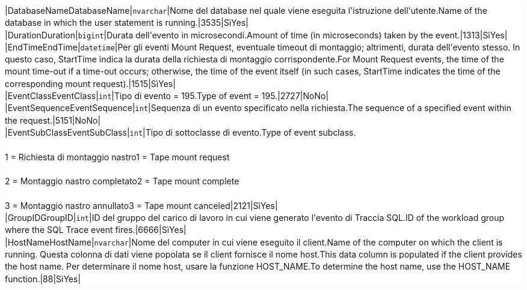 |<span data-ttu-id="d18da-127">DatabaseName</span><span class="sxs-lookup"><span data-stu-id="d18da-127">DatabaseName</span></span>|`nvarchar`|<span data-ttu-id="d18da-128">Nome del database nel quale viene eseguita l'istruzione dell'utente.</span><span class="sxs-lookup"><span data-stu-id="d18da-128">Name of the database in which the user statement is running.</span></span>|<span data-ttu-id="d18da-129">35</span><span class="sxs-lookup"><span data-stu-id="d18da-129">35</span></span>|<span data-ttu-id="d18da-130">Sì</span><span class="sxs-lookup"><span data-stu-id="d18da-130">Yes</span></span>|  
|<span data-ttu-id="d18da-131">Duration</span><span class="sxs-lookup"><span data-stu-id="d18da-131">Duration</span></span>|`bigint`|<span data-ttu-id="d18da-132">Durata dell'evento in microsecondi.</span><span class="sxs-lookup"><span data-stu-id="d18da-132">Amount of time (in microseconds) taken by the event.</span></span>|<span data-ttu-id="d18da-133">13</span><span class="sxs-lookup"><span data-stu-id="d18da-133">13</span></span>|<span data-ttu-id="d18da-134">Sì</span><span class="sxs-lookup"><span data-stu-id="d18da-134">Yes</span></span>|  
|<span data-ttu-id="d18da-135">EndTime</span><span class="sxs-lookup"><span data-stu-id="d18da-135">EndTime</span></span>|`datetime`|<span data-ttu-id="d18da-136">Per gli eventi Mount Request, eventuale timeout di montaggio; altrimenti, durata dell'evento stesso. In questo caso, StartTime indica la durata della richiesta di montaggio corrispondente.</span><span class="sxs-lookup"><span data-stu-id="d18da-136">For Mount Request events, the time of the mount time-out if a time-out occurs; otherwise, the time of the event itself (in such cases, StartTime indicates the time of the corresponding mount request).</span></span>|<span data-ttu-id="d18da-137">15</span><span class="sxs-lookup"><span data-stu-id="d18da-137">15</span></span>|<span data-ttu-id="d18da-138">Sì</span><span class="sxs-lookup"><span data-stu-id="d18da-138">Yes</span></span>|  
|<span data-ttu-id="d18da-139">EventClass</span><span class="sxs-lookup"><span data-stu-id="d18da-139">EventClass</span></span>|`int`|<span data-ttu-id="d18da-140">Tipo di evento = 195.</span><span class="sxs-lookup"><span data-stu-id="d18da-140">Type of event = 195.</span></span>|<span data-ttu-id="d18da-141">27</span><span class="sxs-lookup"><span data-stu-id="d18da-141">27</span></span>|<span data-ttu-id="d18da-142">No</span><span class="sxs-lookup"><span data-stu-id="d18da-142">No</span></span>|  
|<span data-ttu-id="d18da-143">EventSequence</span><span class="sxs-lookup"><span data-stu-id="d18da-143">EventSequence</span></span>|`int`|<span data-ttu-id="d18da-144">Sequenza di un evento specificato nella richiesta.</span><span class="sxs-lookup"><span data-stu-id="d18da-144">The sequence of a specified event within the request.</span></span>|<span data-ttu-id="d18da-145">51</span><span class="sxs-lookup"><span data-stu-id="d18da-145">51</span></span>|<span data-ttu-id="d18da-146">No</span><span class="sxs-lookup"><span data-stu-id="d18da-146">No</span></span>|  
|<span data-ttu-id="d18da-147">EventSubClass</span><span class="sxs-lookup"><span data-stu-id="d18da-147">EventSubClass</span></span>|`int`|<span data-ttu-id="d18da-148">Tipo di sottoclasse di evento.</span><span class="sxs-lookup"><span data-stu-id="d18da-148">Type of event subclass.</span></span><br /><br /> <span data-ttu-id="d18da-149">1 = Richiesta di montaggio nastro</span><span class="sxs-lookup"><span data-stu-id="d18da-149">1 = Tape mount request</span></span><br /><br /> <span data-ttu-id="d18da-150">2 = Montaggio nastro completato</span><span class="sxs-lookup"><span data-stu-id="d18da-150">2 = Tape mount complete</span></span><br /><br /> <span data-ttu-id="d18da-151">3 = Montaggio nastro annullato</span><span class="sxs-lookup"><span data-stu-id="d18da-151">3 = Tape mount canceled</span></span>|<span data-ttu-id="d18da-152">21</span><span class="sxs-lookup"><span data-stu-id="d18da-152">21</span></span>|<span data-ttu-id="d18da-153">Sì</span><span class="sxs-lookup"><span data-stu-id="d18da-153">Yes</span></span>|  
|<span data-ttu-id="d18da-154">GroupID</span><span class="sxs-lookup"><span data-stu-id="d18da-154">GroupID</span></span>|`int`|<span data-ttu-id="d18da-155">ID del gruppo del carico di lavoro in cui viene generato l'evento di Traccia SQL.</span><span class="sxs-lookup"><span data-stu-id="d18da-155">ID of the workload group where the SQL Trace event fires.</span></span>|<span data-ttu-id="d18da-156">66</span><span class="sxs-lookup"><span data-stu-id="d18da-156">66</span></span>|<span data-ttu-id="d18da-157">Sì</span><span class="sxs-lookup"><span data-stu-id="d18da-157">Yes</span></span>|  
|<span data-ttu-id="d18da-158">HostName</span><span class="sxs-lookup"><span data-stu-id="d18da-158">HostName</span></span>|`nvarchar`|<span data-ttu-id="d18da-159">Nome del computer in cui viene eseguito il client.</span><span class="sxs-lookup"><span data-stu-id="d18da-159">Name of the computer on which the client is running.</span></span> <span data-ttu-id="d18da-160">Questa colonna di dati viene popolata se il client fornisce il nome host.</span><span class="sxs-lookup"><span data-stu-id="d18da-160">This data column is populated if the client provides the host name.</span></span> <span data-ttu-id="d18da-161">Per determinare il nome host, usare la funzione HOST_NAME.</span><span class="sxs-lookup"><span data-stu-id="d18da-161">To determine the host name, use the HOST_NAME function.</span></span>|<span data-ttu-id="d18da-162">8</span><span class="sxs-lookup"><span data-stu-id="d18da-162">8</span></span>|<span data-ttu-id="d18da-163">Sì</span><span class="sxs-lookup"><span data-stu-id="d18da-163">Yes</span></span>|  